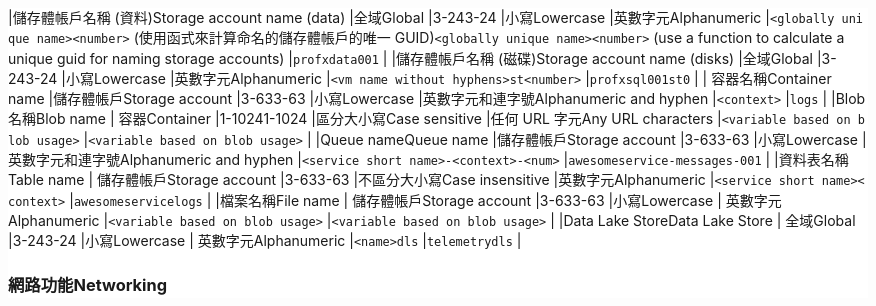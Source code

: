 |<span data-ttu-id="6038a-249">儲存體帳戶名稱 (資料)</span><span class="sxs-lookup"><span data-stu-id="6038a-249">Storage account name (data)</span></span> |<span data-ttu-id="6038a-250">全域</span><span class="sxs-lookup"><span data-stu-id="6038a-250">Global</span></span> |<span data-ttu-id="6038a-251">3-24</span><span class="sxs-lookup"><span data-stu-id="6038a-251">3-24</span></span> |<span data-ttu-id="6038a-252">小寫</span><span class="sxs-lookup"><span data-stu-id="6038a-252">Lowercase</span></span> |<span data-ttu-id="6038a-253">英數字元</span><span class="sxs-lookup"><span data-stu-id="6038a-253">Alphanumeric</span></span> |<span data-ttu-id="6038a-254">`<globally unique name><number>` (使用函式來計算命名的儲存體帳戶的唯一 GUID)</span><span class="sxs-lookup"><span data-stu-id="6038a-254">`<globally unique name><number>` (use a function to calculate a unique guid for naming storage accounts)</span></span> |`profxdata001` |
|<span data-ttu-id="6038a-255">儲存體帳戶名稱 (磁碟)</span><span class="sxs-lookup"><span data-stu-id="6038a-255">Storage account name (disks)</span></span> |<span data-ttu-id="6038a-256">全域</span><span class="sxs-lookup"><span data-stu-id="6038a-256">Global</span></span> |<span data-ttu-id="6038a-257">3-24</span><span class="sxs-lookup"><span data-stu-id="6038a-257">3-24</span></span> |<span data-ttu-id="6038a-258">小寫</span><span class="sxs-lookup"><span data-stu-id="6038a-258">Lowercase</span></span> |<span data-ttu-id="6038a-259">英數字元</span><span class="sxs-lookup"><span data-stu-id="6038a-259">Alphanumeric</span></span> |`<vm name without hyphens>st<number>` |`profxsql001st0` |
| <span data-ttu-id="6038a-260">容器名稱</span><span class="sxs-lookup"><span data-stu-id="6038a-260">Container name</span></span> |<span data-ttu-id="6038a-261">儲存體帳戶</span><span class="sxs-lookup"><span data-stu-id="6038a-261">Storage account</span></span> |<span data-ttu-id="6038a-262">3-63</span><span class="sxs-lookup"><span data-stu-id="6038a-262">3-63</span></span> |<span data-ttu-id="6038a-263">小寫</span><span class="sxs-lookup"><span data-stu-id="6038a-263">Lowercase</span></span> |<span data-ttu-id="6038a-264">英數字元和連字號</span><span class="sxs-lookup"><span data-stu-id="6038a-264">Alphanumeric and hyphen</span></span> |`<context>` |`logs` |
|<span data-ttu-id="6038a-265">Blob 名稱</span><span class="sxs-lookup"><span data-stu-id="6038a-265">Blob name</span></span> | <span data-ttu-id="6038a-266">容器</span><span class="sxs-lookup"><span data-stu-id="6038a-266">Container</span></span> |<span data-ttu-id="6038a-267">1-1024</span><span class="sxs-lookup"><span data-stu-id="6038a-267">1-1024</span></span> |<span data-ttu-id="6038a-268">區分大小寫</span><span class="sxs-lookup"><span data-stu-id="6038a-268">Case sensitive</span></span> |<span data-ttu-id="6038a-269">任何 URL 字元</span><span class="sxs-lookup"><span data-stu-id="6038a-269">Any URL characters</span></span> |`<variable based on blob usage>` |`<variable based on blob usage>` |
|<span data-ttu-id="6038a-270">Queue name</span><span class="sxs-lookup"><span data-stu-id="6038a-270">Queue name</span></span> |<span data-ttu-id="6038a-271">儲存體帳戶</span><span class="sxs-lookup"><span data-stu-id="6038a-271">Storage account</span></span> |<span data-ttu-id="6038a-272">3-63</span><span class="sxs-lookup"><span data-stu-id="6038a-272">3-63</span></span> |<span data-ttu-id="6038a-273">小寫</span><span class="sxs-lookup"><span data-stu-id="6038a-273">Lowercase</span></span> |<span data-ttu-id="6038a-274">英數字元和連字號</span><span class="sxs-lookup"><span data-stu-id="6038a-274">Alphanumeric and hyphen</span></span> |`<service short name>-<context>-<num>` |`awesomeservice-messages-001` |
|<span data-ttu-id="6038a-275">資料表名稱</span><span class="sxs-lookup"><span data-stu-id="6038a-275">Table name</span></span> | <span data-ttu-id="6038a-276">儲存體帳戶</span><span class="sxs-lookup"><span data-stu-id="6038a-276">Storage account</span></span> |<span data-ttu-id="6038a-277">3-63</span><span class="sxs-lookup"><span data-stu-id="6038a-277">3-63</span></span> |<span data-ttu-id="6038a-278">不區分大小寫</span><span class="sxs-lookup"><span data-stu-id="6038a-278">Case insensitive</span></span> |<span data-ttu-id="6038a-279">英數字元</span><span class="sxs-lookup"><span data-stu-id="6038a-279">Alphanumeric</span></span> |`<service short name><context>` |`awesomeservicelogs` |
|<span data-ttu-id="6038a-280">檔案名稱</span><span class="sxs-lookup"><span data-stu-id="6038a-280">File name</span></span> | <span data-ttu-id="6038a-281">儲存體帳戶</span><span class="sxs-lookup"><span data-stu-id="6038a-281">Storage account</span></span> |<span data-ttu-id="6038a-282">3-63</span><span class="sxs-lookup"><span data-stu-id="6038a-282">3-63</span></span> |<span data-ttu-id="6038a-283">小寫</span><span class="sxs-lookup"><span data-stu-id="6038a-283">Lowercase</span></span> | <span data-ttu-id="6038a-284">英數字元</span><span class="sxs-lookup"><span data-stu-id="6038a-284">Alphanumeric</span></span> |`<variable based on blob usage>` |`<variable based on blob usage>` |
|<span data-ttu-id="6038a-285">Data Lake Store</span><span class="sxs-lookup"><span data-stu-id="6038a-285">Data Lake Store</span></span> | <span data-ttu-id="6038a-286">全域</span><span class="sxs-lookup"><span data-stu-id="6038a-286">Global</span></span> |<span data-ttu-id="6038a-287">3-24</span><span class="sxs-lookup"><span data-stu-id="6038a-287">3-24</span></span> |<span data-ttu-id="6038a-288">小寫</span><span class="sxs-lookup"><span data-stu-id="6038a-288">Lowercase</span></span> | <span data-ttu-id="6038a-289">英數字元</span><span class="sxs-lookup"><span data-stu-id="6038a-289">Alphanumeric</span></span> |`<name>dls` |`telemetrydls` |

### <a name="networking"></a><span data-ttu-id="6038a-290">網路功能</span><span class="sxs-lookup"><span data-stu-id="6038a-290">Networking</span></span>
